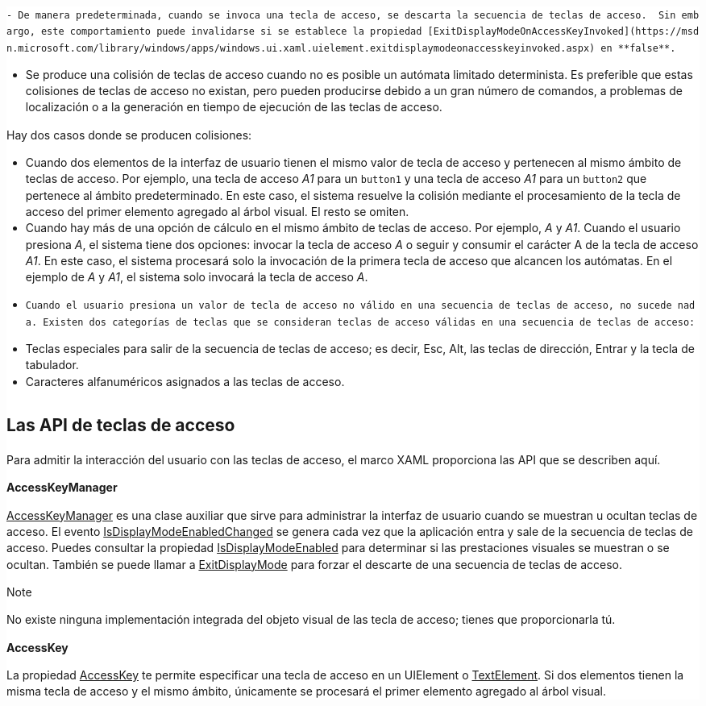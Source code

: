     - De manera predeterminada, cuando se invoca una tecla de acceso, se descarta la secuencia de teclas de acceso.  Sin embargo, este comportamiento puede invalidarse si se establece la propiedad [ExitDisplayModeOnAccessKeyInvoked](https://msdn.microsoft.com/library/windows/apps/windows.ui.xaml.uielement.exitdisplaymodeonaccesskeyinvoked.aspx) en **false**.
- Se produce una colisión de teclas de acceso cuando no es posible un autómata limitado determinista. Es preferible que estas colisiones de teclas de acceso no existan, pero pueden producirse debido a un gran número de comandos, a problemas de localización o a la generación en tiempo de ejecución de las teclas de acceso.

 Hay dos casos donde se producen colisiones:
 - Cuando dos elementos de la interfaz de usuario tienen el mismo valor de tecla de acceso y pertenecen al mismo ámbito de teclas de acceso. Por ejemplo, una tecla de acceso _A1_ para un `button1` y una tecla de acceso _A1_ para un `button2` que pertenece al ámbito predeterminado. En este caso, el sistema resuelve la colisión mediante el procesamiento de la tecla de acceso del primer elemento agregado al árbol visual. El resto se omiten.
 - Cuando hay más de una opción de cálculo en el mismo ámbito de teclas de acceso. Por ejemplo, _A_ y _A1_. Cuando el usuario presiona _A_, el sistema tiene dos opciones: invocar la tecla de acceso _A_ o seguir y consumir el carácter A de la tecla de acceso _A1_. En este caso, el sistema procesará solo la invocación de la primera tecla de acceso que alcancen los autómatas. En el ejemplo de _A_ y _A1_, el sistema solo invocará la tecla de acceso _A_.
-     Cuando el usuario presiona un valor de tecla de acceso no válido en una secuencia de teclas de acceso, no sucede nada. Existen dos categorías de teclas que se consideran teclas de acceso válidas en una secuencia de teclas de acceso:
 - Teclas especiales para salir de la secuencia de teclas de acceso; es decir, Esc, Alt, las teclas de dirección, Entrar y la tecla de tabulador.
 - Caracteres alfanuméricos asignados a las teclas de acceso.

## <a name="access-key-apis"></a>Las API de teclas de acceso

Para admitir la interacción del usuario con las teclas de acceso, el marco XAML proporciona las API que se describen aquí.

**AccessKeyManager**

[AccessKeyManager](https://msdn.microsoft.com/library/windows/apps/windows.ui.xaml.input.accesskeymanager.aspx) es una clase auxiliar que sirve para administrar la interfaz de usuario cuando se muestran u ocultan teclas de acceso. El evento [IsDisplayModeEnabledChanged](https://msdn.microsoft.com/library/windows/apps/windows.ui.xaml.input.accesskeymanager.isdisplaymodeenabledchanged.aspx) se genera cada vez que la aplicación entra y sale de la secuencia de teclas de acceso. Puedes consultar la propiedad [IsDisplayModeEnabled](https://msdn.microsoft.com/library/windows/apps/windows.ui.xaml.input.accesskeymanager.isdisplaymodeenabled.aspx) para determinar si las prestaciones visuales se muestran o se ocultan.  También se puede llamar a [ExitDisplayMode](https://msdn.microsoft.com/library/windows/apps/windows.ui.xaml.input.accesskeymanager.exitdisplaymode.aspx) para forzar el descarte de una secuencia de teclas de acceso.

> [!NOTE]
> No existe ninguna implementación integrada del objeto visual de las tecla de acceso; tienes que proporcionarla tú.  

**AccessKey**

La propiedad [AccessKey](https://msdn.microsoft.com/library/windows/apps/windows.ui.xaml.uielement.accesskey.aspx) te permite especificar una tecla de acceso en un UIElement o [TextElement](https://msdn.microsoft.com/library/windows/apps/windows.ui.xaml.documents.textelement.accesskey.aspx). Si dos elementos tienen la misma tecla de acceso y el mismo ámbito, únicamente se procesará el primer elemento agregado al árbol visual.
